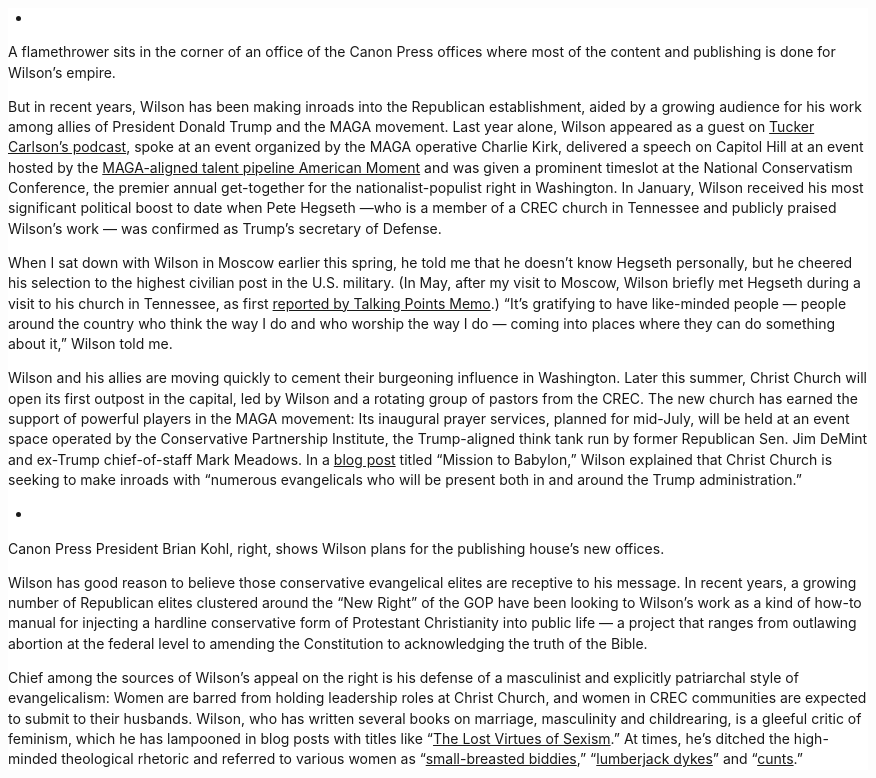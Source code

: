 *

A flamethrower sits in the corner of an office of the Canon Press offices where most of the content and publishing is done for Wilson’s empire.   

But in recent years, Wilson has been making inroads into the Republican establishment, aided by a growing audience for his work among allies of President Donald Trump and the MAGA movement. Last year alone, Wilson appeared as a guest on [Tucker Carlson’s podcast](https://open.spotify.com/episode/3HYgx4GuY9Z8J7o6VKIp0l), spoke at an event organized by the MAGA operative Charlie Kirk, delivered a speech on Capitol Hill at an event hosted by the [MAGA-aligned talent pipeline American Moment](https://www.politico.com/news/magazine/2023/11/03/american-moment-conservative-00124178) and was given a prominent timeslot at the National Conservatism Conference, the premier annual get-together for the nationalist-populist right in Washington. In January, Wilson received his most significant political boost to date when Pete Hegseth —who is a member of a CREC church in Tennessee and publicly praised Wilson’s work — was confirmed as Trump’s secretary of Defense.

When I sat down with Wilson in Moscow earlier this spring, he told me that he doesn’t know Hegseth personally, but he cheered his selection to the highest civilian post in the U.S. military. (In May, after my visit to Moscow, Wilson briefly met Hegseth during a visit to his church in Tennessee, as first [reported by Talking Points Memo](https://talkingpointsmemo.com/news/an-outspoken-christian-nationalist-pastor-expands-his-sway-in-trumps-dc).) “It’s gratifying to have like-minded people — people around the country who think the way I do and who worship the way I do — coming into places where they can do something about it,” Wilson told me.

Wilson and his allies are moving quickly to cement their burgeoning influence in Washington. Later this summer, Christ Church will open its first outpost in the capital, led by Wilson and a rotating group of pastors from the CREC. The new church has earned the support of powerful players in the MAGA movement: Its inaugural prayer services, planned for mid-July, will be held at an event space operated by the Conservative Partnership Institute, the Trump-aligned think tank run by former Republican Sen. Jim DeMint and ex-Trump chief-of-staff Mark Meadows. In a [blog post](https://dougwils.com/books-and-culture/s7-engaging-the-culture/a-mission-to-babylon.html) titled “Mission to Babylon,” Wilson explained that Christ Church is seeking to make inroads with “numerous evangelicals who will be present both in and around the Trump administration.”

*

Canon Press President Brian Kohl, right, shows Wilson plans for the publishing house’s new offices.
  

Wilson has good reason to believe those conservative evangelical elites are receptive to his message. In recent years, a growing number of Republican elites clustered around the “New Right” of the GOP have been looking to Wilson’s work as a kind of how-to manual for injecting a hardline conservative form of Protestant Christianity into public life — a project that ranges from outlawing abortion at the federal level to amending the Constitution to acknowledging the truth of the Bible.

Chief among the sources of Wilson’s appeal on the right is his defense of a masculinist and explicitly patriarchal style of evangelicalism: Women are barred from holding leadership roles at Christ Church, and women in CREC communities are expected to submit to their husbands. Wilson, who has written several books on marriage, masculinity and childrearing, is a gleeful critic of feminism, which he has lampooned in blog posts with titles like “[The Lost Virtues of Sexism](https://dougwils.com/books-and-culture/s7-engaging-the-culture/the-lost-virtue-of-sexism.html).” At times, he’s ditched the high-minded theological rhetoric and referred to various women as “[small-breasted biddies](https://dougwils.com/books-and-culture/s7-engaging-the-culture/smash-the-complementarity.html#:~:text=fool%20being%20flattered.-,So%20feminism%20%E2%80%94%20smash%20the%20patriarchy%20feminism%20%E2%80%94%20wants%20us%20to%20be%20ruled,the%20shower%2C%20and%20that%20we%20are%20all%20getting%20plenty%20of%20fiber.,-And%20if%20anyone),” “[lumberjack dykes](https://dougwils.com/books-and-culture/s7-engaging-the-culture/on-why-christian-women-are-prettier.html#:~:text=Halifax%2C%20Nova%20Scotia.-,Unbelieving%20women%20either%20compete%20for%20the%20attention%20of%20men%20through%20outlandish%20messages%20that%20communicate%20some%20variation%20of%20%E2%80%9Ceasy%20lay%2C%E2%80%9D%20or%20in%20the%20grip%20of%20resentment%20they%20give%20up%20the%20endeavor%20entirely%2C%20which%20is%20how%20we%20get%20lumberjack%20dykes.,-The%20former%20is)” and “[cunts](https://dougwils.com/books-and-culture/s7-engaging-the-culture/that-lutheran-jezebel-lady.html#:~:text=So%20let%20me%20tell%20you%20what%20this%20symbolism%20really%20means.%20This%20is%20what%20they%20are%20saying.%20They%20are%20shamelessly%20declaring%20to%20the%20world%20that%20they%20are%20just%20a%20couple%20of%20cunts.).”
